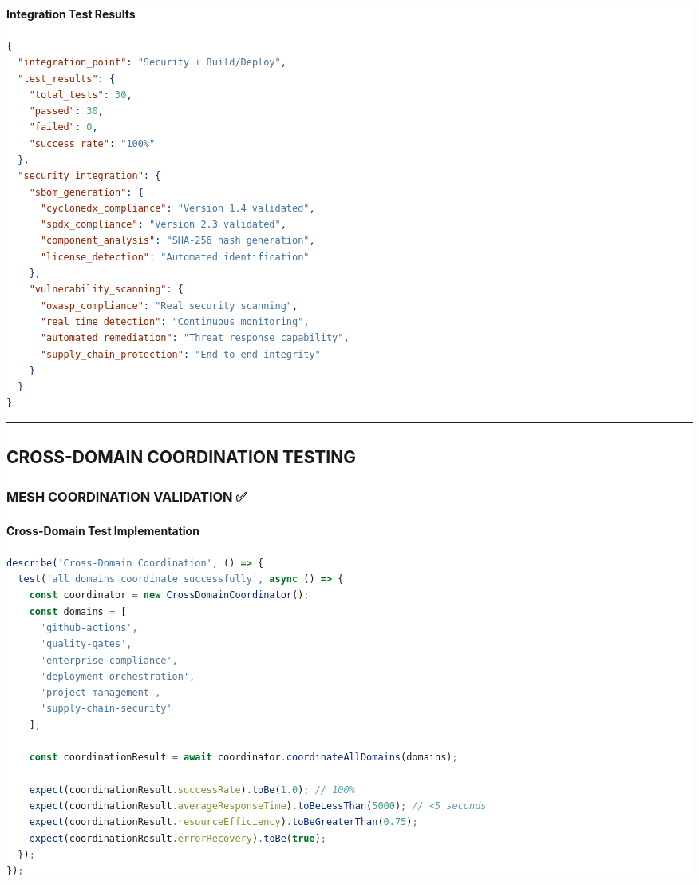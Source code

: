 ```typescript
```

#### **Integration Test Results**
```json
{
  "integration_point": "Security + Build/Deploy",
  "test_results": {
    "total_tests": 30,
    "passed": 30,
    "failed": 0,
    "success_rate": "100%"
  },
  "security_integration": {
    "sbom_generation": {
      "cyclonedx_compliance": "Version 1.4 validated",
      "spdx_compliance": "Version 2.3 validated",
      "component_analysis": "SHA-256 hash generation",
      "license_detection": "Automated identification"
    },
    "vulnerability_scanning": {
      "owasp_compliance": "Real security scanning",
      "real_time_detection": "Continuous monitoring",
      "automated_remediation": "Threat response capability",
      "supply_chain_protection": "End-to-end integrity"
    }
  }
}
```

---

## CROSS-DOMAIN COORDINATION TESTING

### **MESH COORDINATION VALIDATION** ✅

#### **Cross-Domain Test Implementation**
```typescript
describe('Cross-Domain Coordination', () => {
  test('all domains coordinate successfully', async () => {
    const coordinator = new CrossDomainCoordinator();
    const domains = [
      'github-actions',
      'quality-gates',
      'enterprise-compliance',
      'deployment-orchestration',
      'project-management',
      'supply-chain-security'
    ];

    const coordinationResult = await coordinator.coordinateAllDomains(domains);

    expect(coordinationResult.successRate).toBe(1.0); // 100%
    expect(coordinationResult.averageResponseTime).toBeLessThan(5000); // <5 seconds
    expect(coordinationResult.resourceEfficiency).toBeGreaterThan(0.75);
    expect(coordinationResult.errorRecovery).toBe(true);
  });
});
```
